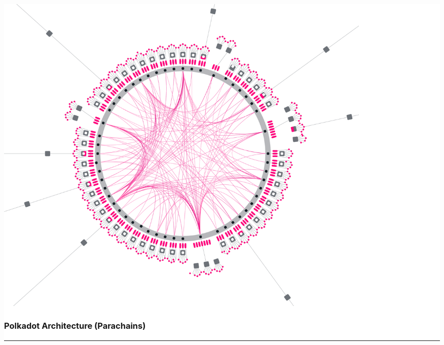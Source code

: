 <img rounded width="700px" src="../assets/polkadot-architecture.svg">

### Polkadot Architecture (Parachains)

---
